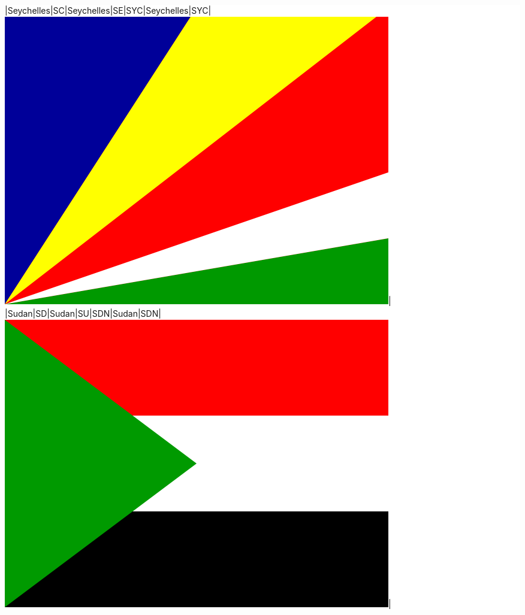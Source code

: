 |Seychelles|SC|Seychelles|SE|SYC|Seychelles|SYC|![](country-flags-4x3-png/sc.png)|
|Sudan|SD|Sudan|SU|SDN|Sudan|SDN|![](country-flags-4x3-png/sd.png)|